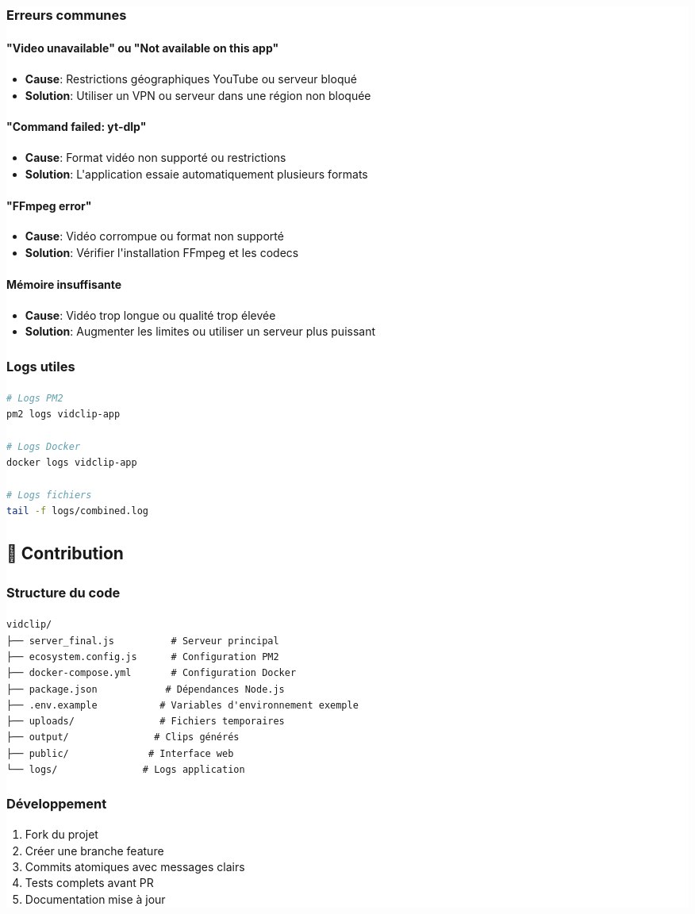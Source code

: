 ### Erreurs communes

#### "Video unavailable" ou "Not available on this app"
- **Cause**: Restrictions géographiques YouTube ou serveur bloqué
- **Solution**: Utiliser un VPN ou serveur dans une région non bloquée

#### "Command failed: yt-dlp"
- **Cause**: Format vidéo non supporté ou restrictions
- **Solution**: L'application essaie automatiquement plusieurs formats

#### "FFmpeg error"
- **Cause**: Vidéo corrompue ou format non supporté
- **Solution**: Vérifier l'installation FFmpeg et les codecs

#### Mémoire insuffisante
- **Cause**: Vidéo trop longue ou qualité trop élevée
- **Solution**: Augmenter les limites ou utiliser un serveur plus puissant

### Logs utiles
```bash
# Logs PM2
pm2 logs vidclip-app

# Logs Docker
docker logs vidclip-app

# Logs fichiers
tail -f logs/combined.log
```

## 🤝 Contribution

### Structure du code
```
vidclip/
├── server_final.js          # Serveur principal
├── ecosystem.config.js      # Configuration PM2
├── docker-compose.yml       # Configuration Docker
├── package.json            # Dépendances Node.js
├── .env.example           # Variables d'environnement exemple
├── uploads/               # Fichiers temporaires
├── output/               # Clips générés
├── public/              # Interface web
└── logs/               # Logs application
```

### Développement
1. Fork du projet
2. Créer une branche feature
3. Commits atomiques avec messages clairs
4. Tests complets avant PR
5. Documentation mise à jour
